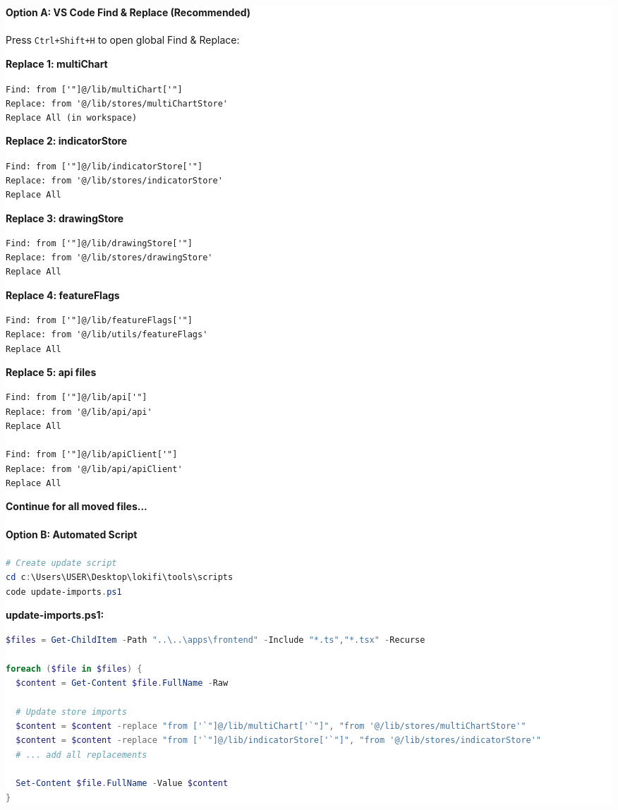 #### Option A: VS Code Find & Replace (Recommended)

Press `Ctrl+Shift+H` to open global Find & Replace:

**Replace 1: multiChart**
```
Find: from ['"]@/lib/multiChart['"]
Replace: from '@/lib/stores/multiChartStore'
Replace All (in workspace)
```

**Replace 2: indicatorStore**
```
Find: from ['"]@/lib/indicatorStore['"]
Replace: from '@/lib/stores/indicatorStore'
Replace All
```

**Replace 3: drawingStore**
```
Find: from ['"]@/lib/drawingStore['"]
Replace: from '@/lib/stores/drawingStore'
Replace All
```

**Replace 4: featureFlags**
```
Find: from ['"]@/lib/featureFlags['"]
Replace: from '@/lib/utils/featureFlags'
Replace All
```

**Replace 5: api files**
```
Find: from ['"]@/lib/api['"]
Replace: from '@/lib/api/api'
Replace All

Find: from ['"]@/lib/apiClient['"]
Replace: from '@/lib/api/apiClient'
Replace All
```

**Continue for all moved files...**

#### Option B: Automated Script

```powershell
# Create update script
cd c:\Users\USER\Desktop\lokifi\tools\scripts
code update-imports.ps1
```

**update-imports.ps1:**
```powershell
$files = Get-ChildItem -Path "..\..\apps\frontend" -Include "*.ts","*.tsx" -Recurse

foreach ($file in $files) {
  $content = Get-Content $file.FullName -Raw

  # Update store imports
  $content = $content -replace "from ['`"]@/lib/multiChart['`"]", "from '@/lib/stores/multiChartStore'"
  $content = $content -replace "from ['`"]@/lib/indicatorStore['`"]", "from '@/lib/stores/indicatorStore'"
  # ... add all replacements

  Set-Content $file.FullName -Value $content
}

```